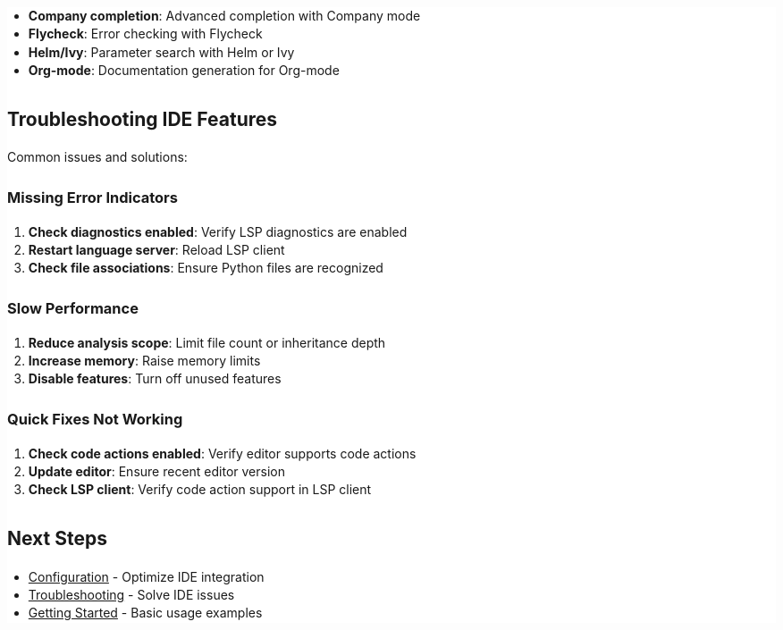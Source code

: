 - **Company completion**: Advanced completion with Company mode
- **Flycheck**: Error checking with Flycheck
- **Helm/Ivy**: Parameter search with Helm or Ivy
- **Org-mode**: Documentation generation for Org-mode

## Troubleshooting IDE Features

Common issues and solutions:

### Missing Error Indicators

1. **Check diagnostics enabled**: Verify LSP diagnostics are enabled
2. **Restart language server**: Reload LSP client
3. **Check file associations**: Ensure Python files are recognized

### Slow Performance

1. **Reduce analysis scope**: Limit file count or inheritance depth
2. **Increase memory**: Raise memory limits
3. **Disable features**: Turn off unused features

### Quick Fixes Not Working

1. **Check code actions enabled**: Verify editor supports code actions
2. **Update editor**: Ensure recent editor version
3. **Check LSP client**: Verify code action support in LSP client

## Next Steps

- [Configuration](../configuration.md) - Optimize IDE integration
- [Troubleshooting](../troubleshooting/) - Solve IDE issues
- [Getting Started](../getting-started.md) - Basic usage examples

